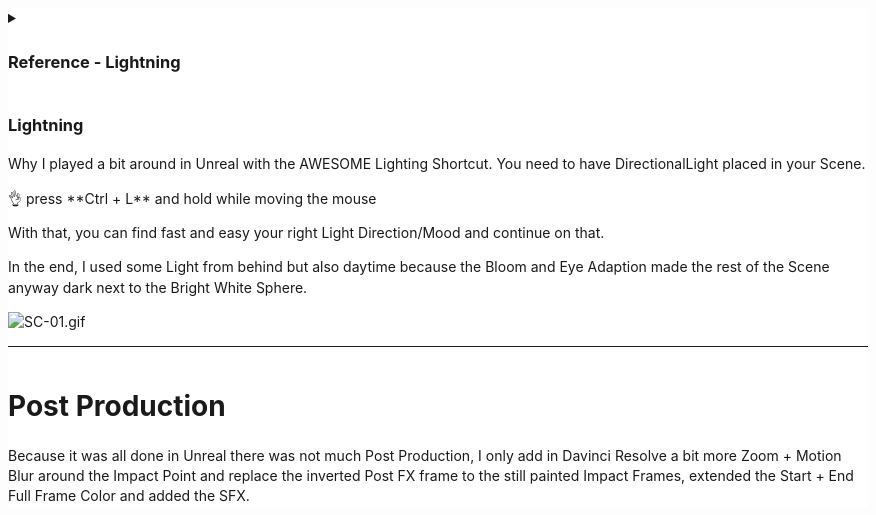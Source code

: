 <details><summary>

### Reference - Lightning
</summary></details>



### Lightning

Why I played a bit around in Unreal with the AWESOME Lighting Shortcut. You need to have DirectionalLight placed in your Scene.

<aside> 👌 press **Ctrl + L** and hold while moving the mouse

</aside>

With that, you can find fast and easy your right Light Direction/Mood and continue on that.

In the end, I used some Light from behind but also daytime because the Bloom and Eye Adaption made the rest of the Scene anyway dark next to the Bright White Sphere.

![SC-01.gif](Source/SC/SC-01.gif)

---

# Post Production

Because it was all done in Unreal there was not much Post Production, I only add in Davinci Resolve a bit more Zoom + Motion Blur around the Impact Point and replace the inverted Post FX frame to the still painted Impact Frames, extended the Start + End Full Frame Color and added the SFX.
